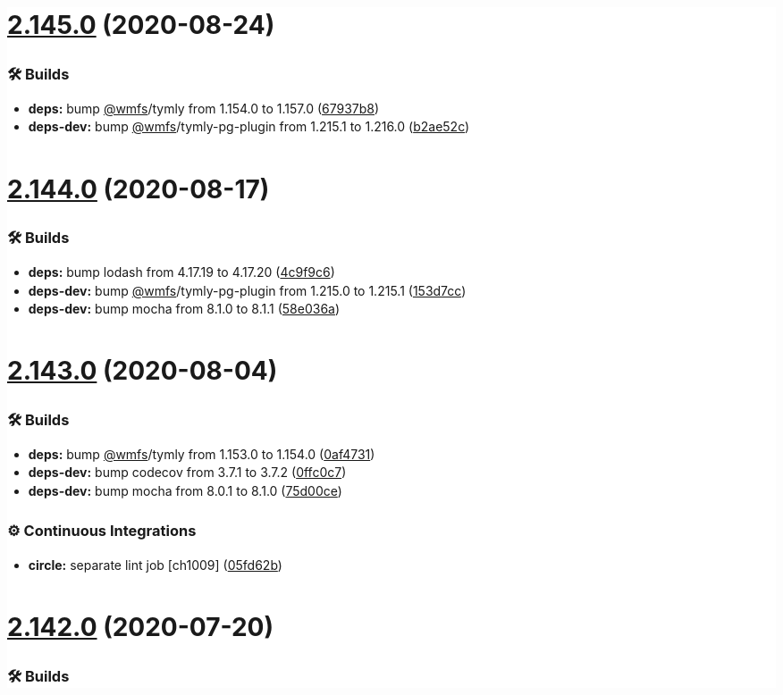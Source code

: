 # [2.145.0](https://github.com/wmfs/tymly-runner/compare/v2.144.0...v2.145.0) (2020-08-24)


### 🛠 Builds

* **deps:** bump [@wmfs](https://github.com/wmfs)/tymly from 1.154.0 to 1.157.0 ([67937b8](https://github.com/wmfs/tymly-runner/commit/67937b84c11136c40e731a3878f95f3ef76364f4))
* **deps-dev:** bump [@wmfs](https://github.com/wmfs)/tymly-pg-plugin from 1.215.1 to 1.216.0 ([b2ae52c](https://github.com/wmfs/tymly-runner/commit/b2ae52cb0f1922adff3badf70de57027d259af15))

# [2.144.0](https://github.com/wmfs/tymly-runner/compare/v2.143.0...v2.144.0) (2020-08-17)


### 🛠 Builds

* **deps:** bump lodash from 4.17.19 to 4.17.20 ([4c9f9c6](https://github.com/wmfs/tymly-runner/commit/4c9f9c640e1542c0d964aec5ff80935334e81e5a))
* **deps-dev:** bump [@wmfs](https://github.com/wmfs)/tymly-pg-plugin from 1.215.0 to 1.215.1 ([153d7cc](https://github.com/wmfs/tymly-runner/commit/153d7cc53fce7c8b2875f04cfe96f5a825c04ef4))
* **deps-dev:** bump mocha from 8.1.0 to 8.1.1 ([58e036a](https://github.com/wmfs/tymly-runner/commit/58e036aafdb26f6ec7fef7079aa2fe63756855ca))

# [2.143.0](https://github.com/wmfs/tymly-runner/compare/v2.142.0...v2.143.0) (2020-08-04)


### 🛠 Builds

* **deps:** bump [@wmfs](https://github.com/wmfs)/tymly from 1.153.0 to 1.154.0 ([0af4731](https://github.com/wmfs/tymly-runner/commit/0af4731a16fe74bb87fafd9a729eb63437d7df0f))
* **deps-dev:** bump codecov from 3.7.1 to 3.7.2 ([0ffc0c7](https://github.com/wmfs/tymly-runner/commit/0ffc0c77f656a2a4ae32ba87dcec88bdcaf10d8a))
* **deps-dev:** bump mocha from 8.0.1 to 8.1.0 ([75d00ce](https://github.com/wmfs/tymly-runner/commit/75d00ce4df5a0c78d606c5cb2de5f7492d7689bf))


### ⚙️ Continuous Integrations

* **circle:** separate lint job [ch1009] ([05fd62b](https://github.com/wmfs/tymly-runner/commit/05fd62b0536d6cd2e31748a7e09bbfa26c394511))

# [2.142.0](https://github.com/wmfs/tymly-runner/compare/v2.141.0...v2.142.0) (2020-07-20)


### 🛠 Builds
